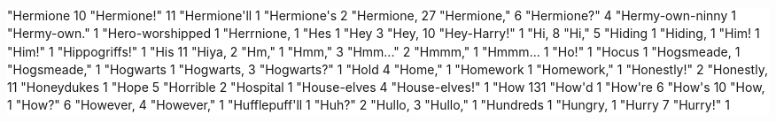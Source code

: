 "Hermione	10
"Hermione!"	11
"Hermione'll	1
"Hermione's	2
"Hermione,	27
"Hermione,"	6
"Hermione?"	4
"Hermy-own-ninny	1
"Hermy-own."	1
"Hero-worshipped	1
"Herrnione,	1
"Hes	1
"Hey	3
"Hey,	10
"Hey-Harry!"	1
"Hi,	8
"Hi,"	5
"Hiding	1
"Hiding,	1
"Him!	1
"Him!"	1
"Hippogriffs!"	1
"His	11
"Hiya,	2
"Hm,"	1
"Hmm,"	3
"Hmm..."	2
"Hmmm,"	1
"Hmmm...	1
"Ho!"	1
"Hocus	1
"Hogsmeade,	1
"Hogsmeade,"	1
"Hogwarts	1
"Hogwarts,	3
"Hogwarts?"	1
"Hold	4
"Home,"	1
"Homework	1
"Homework,"	1
"Honestly!"	2
"Honestly,	11
"Honeydukes	1
"Hope	5
"Horrible	2
"Hospital	1
"House-elves	4
"House-elves!"	1
"How	131
"How'd	1
"How're	6
"How's	10
"How,	1
"How?"	6
"However,	4
"However,"	1
"Hufflepuff'll	1
"Huh?"	2
"Hullo,	3
"Hullo,"	1
"Hundreds	1
"Hungry,	1
"Hurry	7
"Hurry!"	1